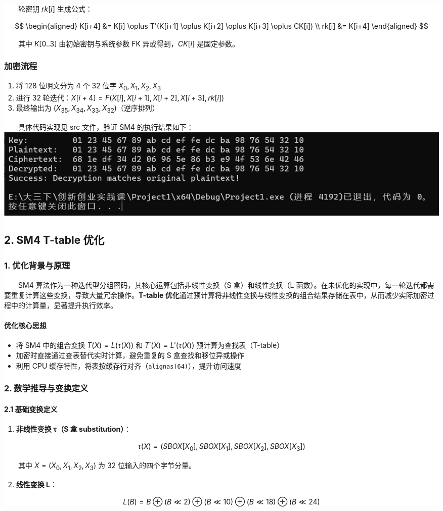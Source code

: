  轮密钥 $rk[i]$ 生成公式：

$$
\begin{aligned}
K[i+4] &= K[i] \oplus T'(K[i+1] \oplus K[i+2] \oplus K[i+3] \oplus CK[i]) \\
rk[i] &= K[i+4]
\end{aligned}
$$

  其中 $K[0..3]$ 由初始密钥与系统参数 FK 异或得到，$CK[i]$ 是固定参数。

### 加密流程  
1. 将 128 位明文分为 4 个 32 位字 $X_0, X_1, X_2, X_3$  
2. 进行 32 轮迭代：$X[i+4] = F(X[i], X[i+1], X[i+2], X[i+3], rk[i])$  
3. 最终输出为 $(X_{35}, X_{34}, X_{33}, X_{32})$（逆序排列）  

  具体代码实现见 src 文件，验证 SM4 的执行结果如下：  
![SM4 算法执行结果验证](https://raw.githubusercontent.com/gml111/Innovation-and-Entrepreneurship-Course-Experiment/main/Project1/results/SM4.png)
##
## 2. SM4 T-table 优化
### 1. 优化背景与原理  
  SM4 算法作为一种迭代型分组密码，其核心运算包括非线性变换（S 盒）和线性变换（L 函数）。在未优化的实现中，每一轮迭代都需要重复计算这些变换，导致大量冗余操作。**T-table 优化**通过预计算将非线性变换与线性变换的组合结果存储在表中，从而减少实际加密过程中的计算量，显著提升执行效率。

#### 优化核心思想
- 将 SM4 中的组合变换 $T(X) = L(\tau(X))$ 和 $T'(X) = L'(\tau(X))$ 预计算为查找表（T-table）
- 加密时直接通过查表替代实时计算，避免重复的 S 盒查找和移位异或操作
- 利用 CPU 缓存特性，将表按缓存行对齐（`alignas(64)`），提升访问速度

### 2. 数学推导与变换定义
#### 2.1 基础变换定义  
1. **非线性变换 τ（S 盒 substitution）**：

$$
\tau(X) = (SBOX[X_0], SBOX[X_1], SBOX[X_2], SBOX[X_3])
$$

  其中 $X = (X_0, X_1, X_2, X_3)$ 为 32 位输入的四个字节分量。

2. **线性变换 L**：

$$
L(B) = B \oplus (B \ll 2) \oplus (B \ll 10) \oplus (B \ll 18) \oplus (B \ll 24)
$$
